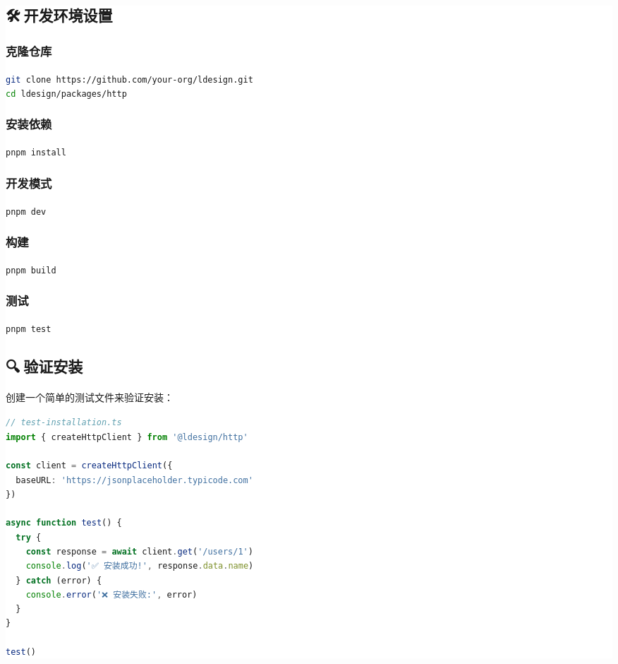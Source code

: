 ## 🛠️ 开发环境设置

### 克隆仓库

```bash
git clone https://github.com/your-org/ldesign.git
cd ldesign/packages/http
```

### 安装依赖

```bash
pnpm install
```

### 开发模式

```bash
pnpm dev
```

### 构建

```bash
pnpm build
```

### 测试

```bash
pnpm test
```

## 🔍 验证安装

创建一个简单的测试文件来验证安装：

```typescript
// test-installation.ts
import { createHttpClient } from '@ldesign/http'

const client = createHttpClient({
  baseURL: 'https://jsonplaceholder.typicode.com'
})

async function test() {
  try {
    const response = await client.get('/users/1')
    console.log('✅ 安装成功!', response.data.name)
  } catch (error) {
    console.error('❌ 安装失败:', error)
  }
}

test()
```
